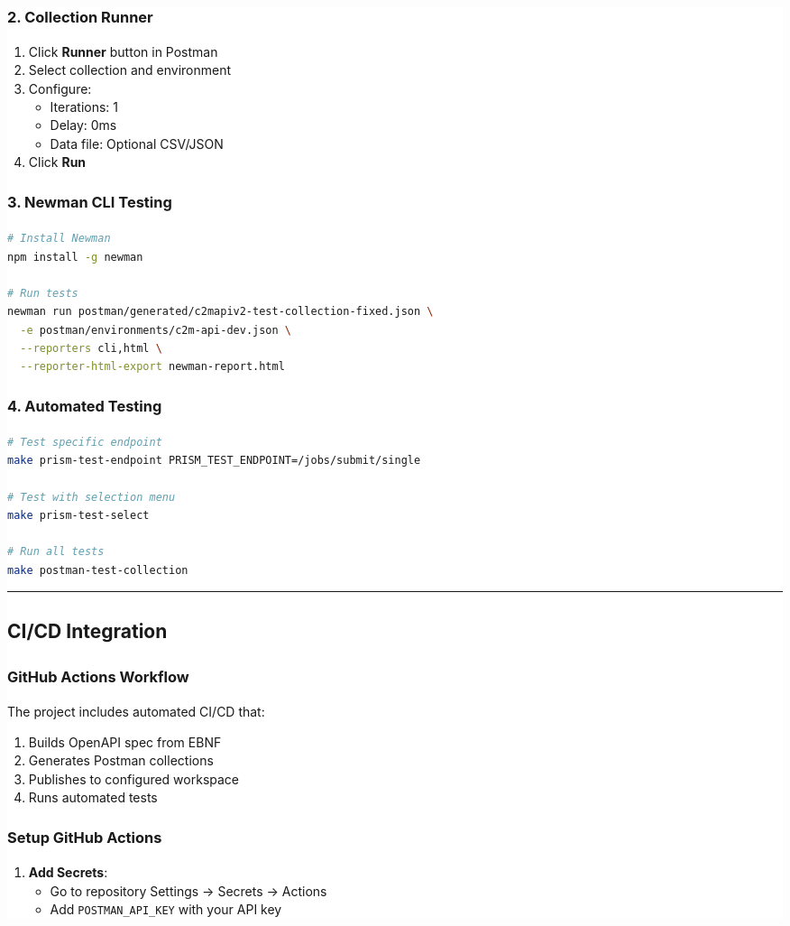 ### 2. Collection Runner

1. Click **Runner** button in Postman
2. Select collection and environment
3. Configure:
   - Iterations: 1
   - Delay: 0ms
   - Data file: Optional CSV/JSON
4. Click **Run**

### 3. Newman CLI Testing

```bash
# Install Newman
npm install -g newman

# Run tests
newman run postman/generated/c2mapiv2-test-collection-fixed.json \
  -e postman/environments/c2m-api-dev.json \
  --reporters cli,html \
  --reporter-html-export newman-report.html
```

### 4. Automated Testing

```bash
# Test specific endpoint
make prism-test-endpoint PRISM_TEST_ENDPOINT=/jobs/submit/single

# Test with selection menu
make prism-test-select

# Run all tests
make postman-test-collection
```

---

## CI/CD Integration

### GitHub Actions Workflow

The project includes automated CI/CD that:
1. Builds OpenAPI spec from EBNF
2. Generates Postman collections
3. Publishes to configured workspace
4. Runs automated tests

### Setup GitHub Actions

1. **Add Secrets**:
   - Go to repository Settings → Secrets → Actions
   - Add `POSTMAN_API_KEY` with your API key
